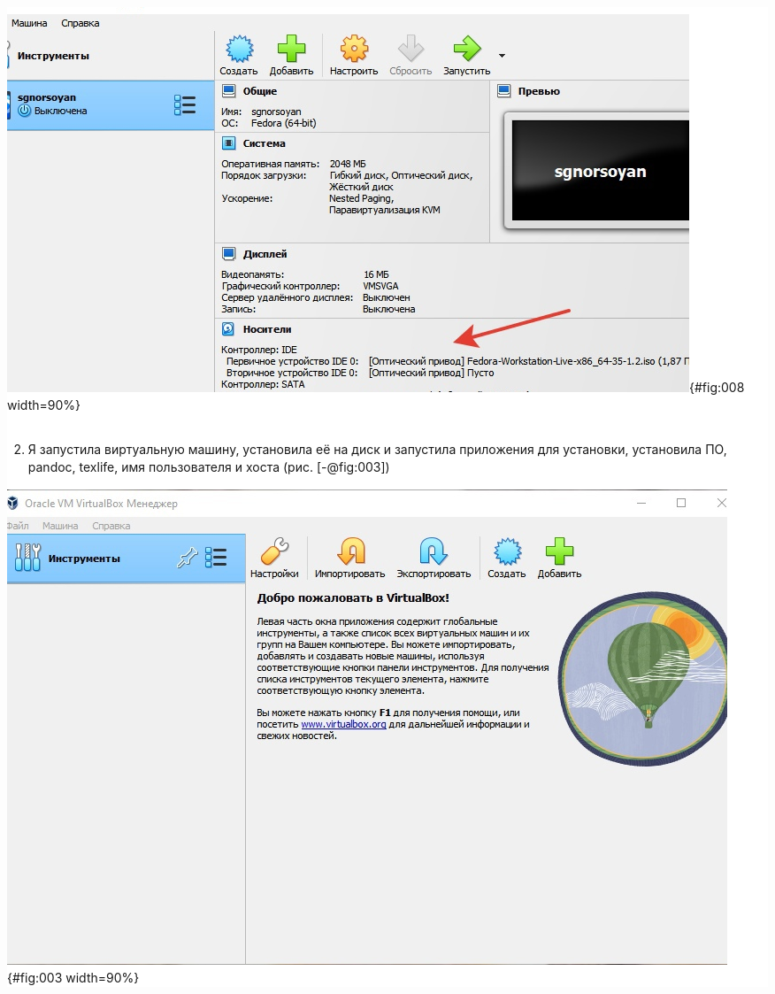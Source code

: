 ![линукс ](image/8.png){#fig:008 width=90%}

##

2. Я запустила виртуальную машину, установила её на диск и запустила приложения для установки, установила ПО, pandoc, texlife, имя пользователя и хоста (рис. [-@fig:003]) 

![виртуальная машина ](image/3.png){#fig:003 width=90%}
